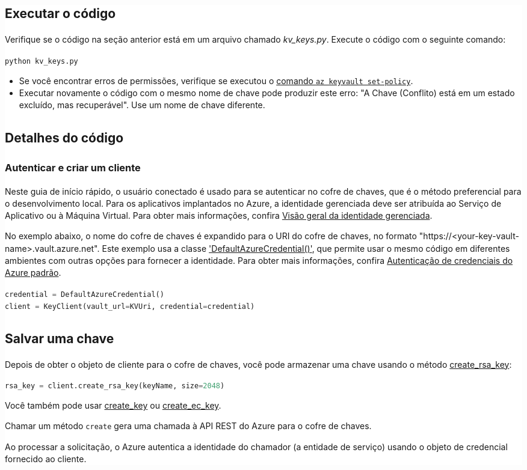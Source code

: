 ## <a name="run-the-code"></a>Executar o código

Verifique se o código na seção anterior está em um arquivo chamado *kv_keys.py*. Execute o código com o seguinte comando:

```terminal
python kv_keys.py
```

- Se você encontrar erros de permissões, verifique se executou o [comando `az keyvault set-policy`](#grant-access-to-your-key-vault).
- Executar novamente o código com o mesmo nome de chave pode produzir este erro: "A Chave (Conflito) <name> está em um estado excluído, mas recuperável". Use um nome de chave diferente.

## <a name="code-details"></a>Detalhes do código

### <a name="authenticate-and-create-a-client"></a>Autenticar e criar um cliente

Neste guia de início rápido, o usuário conectado é usado para se autenticar no cofre de chaves, que é o método preferencial para o desenvolvimento local. Para os aplicativos implantados no Azure, a identidade gerenciada deve ser atribuída ao Serviço de Aplicativo ou à Máquina Virtual. Para obter mais informações, confira [Visão geral da identidade gerenciada](https://docs.microsoft.com/azure/active-directory/managed-identities-azure-resources/overview).

No exemplo abaixo, o nome do cofre de chaves é expandido para o URI do cofre de chaves, no formato "https://\<your-key-vault-name\>.vault.azure.net". Este exemplo usa a classe ['DefaultAzureCredential()'](/python/api/azure-identity/azure.identity.defaultazurecredential), que permite usar o mesmo código em diferentes ambientes com outras opções para fornecer a identidade. Para obter mais informações, confira [Autenticação de credenciais do Azure padrão](https://docs.microsoft.com/python/api/overview/azure/identity-readme). 


```python
credential = DefaultAzureCredential()
client = KeyClient(vault_url=KVUri, credential=credential)
```

## <a name="save-a-key"></a>Salvar uma chave

Depois de obter o objeto de cliente para o cofre de chaves, você pode armazenar uma chave usando o método [create_rsa_key](/python/api/azure-keyvault-keys/azure.keyvault.keys.keyclient?#create-rsa-key-name----kwargs-): 

```python
rsa_key = client.create_rsa_key(keyName, size=2048)
```

Você também pode usar [create_key](/python/api/azure-keyvault-keys/azure.keyvault.keys.keyclient?#create-key-name--key-type----kwargs-) ou [create_ec_key](/python/api/azure-keyvault-keys/azure.keyvault.keys.keyclient?#create-ec-key-name----kwargs-).

Chamar um método `create` gera uma chamada à API REST do Azure para o cofre de chaves.

Ao processar a solicitação, o Azure autentica a identidade do chamador (a entidade de serviço) usando o objeto de credencial fornecido ao cliente.
